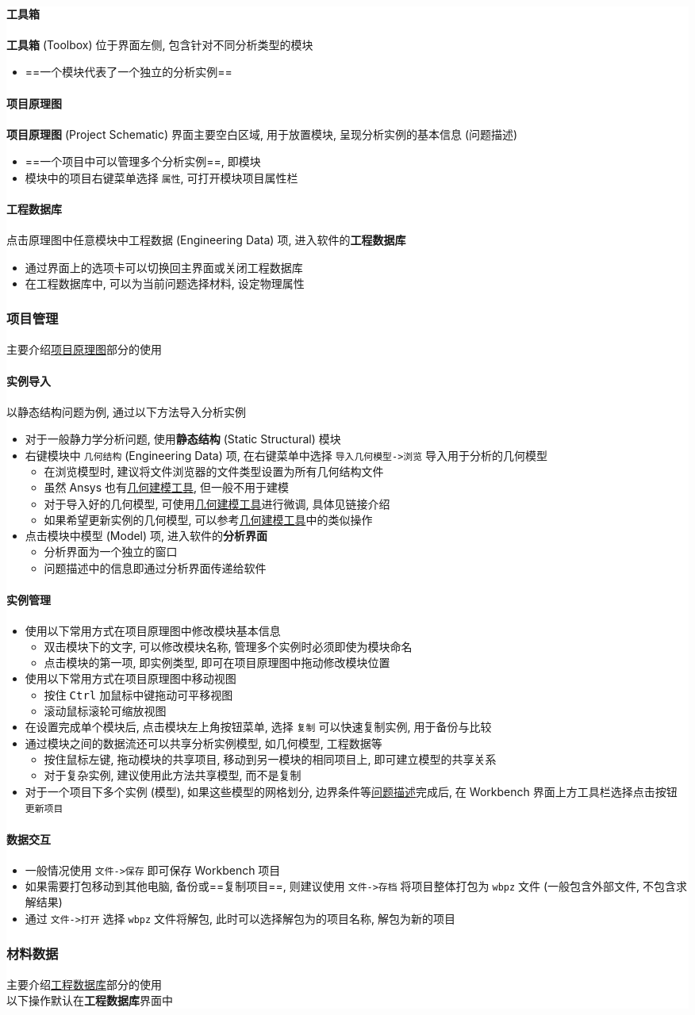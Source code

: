 #### 工具箱
**工具箱** (Toolbox) 位于界面左侧, 包含针对不同分析类型的模块
* ==一个模块代表了一个独立的分析实例==

#### 项目原理图
**项目原理图** (Project Schematic) 界面主要空白区域, 用于放置模块, 呈现分析实例的基本信息 (问题描述)
* ==一个项目中可以管理多个分析实例==, 即模块
* 模块中的项目右键菜单选择 `属性`, 可打开模块项目属性栏

#### 工程数据库
点击原理图中任意模块中工程数据 (Engineering Data) 项, 进入软件的**工程数据库**
* 通过界面上的选项卡可以切换回主界面或关闭工程数据库
* 在工程数据库中, 可以为当前问题选择材料, 设定物理属性

### 项目管理
主要介绍[项目原理图](#项目原理图)部分的使用

#### 实例导入
以静态结构问题为例, 通过以下方法导入分析实例
* 对于一般静力学分析问题, 使用**静态结构** (Static Structural) 模块
* 右键模块中 `几何结构` (Engineering Data) 项, 在右键菜单中选择 `导入几何模型->浏览` 导入用于分析的几何模型
    * 在浏览模型时, 建议将文件浏览器的文件类型设置为所有几何结构文件
    * 虽然 Ansys 也有[几何建模工具](#几何模型-designmodeler), 但一般不用于建模
    * 对于导入好的几何模型, 可使用[几何建模工具](#几何模型-designmodeler)进行微调, 具体见链接介绍
    * 如果希望更新实例的几何模型, 可以参考[几何建模工具](#几何模型-designmodeler)中的类似操作
* 点击模块中模型 (Model) 项, 进入软件的**分析界面**
    * 分析界面为一个独立的窗口
    * 问题描述中的信息即通过分析界面传递给软件

#### 实例管理
* 使用以下常用方式在项目原理图中修改模块基本信息
    * 双击模块下的文字, 可以修改模块名称, 管理多个实例时必须即使为模块命名
    * 点击模块的第一项, 即实例类型, 即可在项目原理图中拖动修改模块位置
* 使用以下常用方式在项目原理图中移动视图
    * 按住 <kbd>Ctrl</kbd> 加鼠标中键拖动可平移视图
    * 滚动鼠标滚轮可缩放视图
* 在设置完成单个模块后, 点击模块左上角按钮菜单, 选择 `复制` 可以快速复制实例, 用于备份与比较
* 通过模块之间的数据流还可以共享分析实例模型, 如几何模型, 工程数据等  
    * 按住鼠标左键, 拖动模块的共享项目, 移动到另一模块的相同项目上, 即可建立模型的共享关系
    * 对于复杂实例, 建议使用此方法共享模型, 而不是复制
* 对于一个项目下多个实例 (模型), 如果这些模型的网格划分, 边界条件等[问题描述](#问题描述)完成后, 在 Workbench 界面上方工具栏选择点击按钮 `更新项目`

#### 数据交互
* 一般情况使用 `文件->保存` 即可保存 Workbench 项目  
* 如果需要打包移动到其他电脑, 备份或==复制项目==, 则建议使用 `文件->存档` 将项目整体打包为 `wbpz` 文件 (一般包含外部文件, 不包含求解结果)
* 通过 `文件->打开` 选择 `wbpz` 文件将解包, 此时可以选择解包为的项目名称, 解包为新的项目

### 材料数据
主要介绍[工程数据库](#工程数据库)部分的使用  
以下操作默认在**工程数据库**界面中
